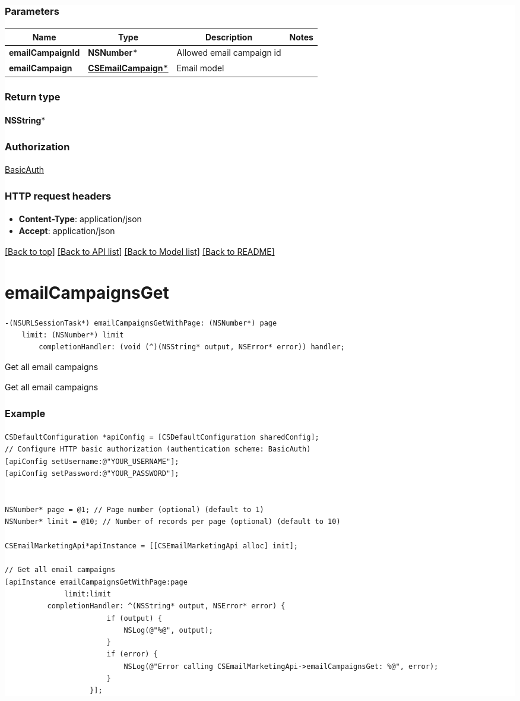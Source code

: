 ### Parameters

Name | Type | Description  | Notes
------------- | ------------- | ------------- | -------------
 **emailCampaignId** | **NSNumber***| Allowed email campaign id | 
 **emailCampaign** | [**CSEmailCampaign***](CSEmailCampaign.md)| Email model | 

### Return type

**NSString***

### Authorization

[BasicAuth](../README.md#BasicAuth)

### HTTP request headers

 - **Content-Type**: application/json
 - **Accept**: application/json

[[Back to top]](#) [[Back to API list]](../README.md#documentation-for-api-endpoints) [[Back to Model list]](../README.md#documentation-for-models) [[Back to README]](../README.md)

# **emailCampaignsGet**
```objc
-(NSURLSessionTask*) emailCampaignsGetWithPage: (NSNumber*) page
    limit: (NSNumber*) limit
        completionHandler: (void (^)(NSString* output, NSError* error)) handler;
```

Get all email campaigns

Get all email campaigns

### Example 
```objc
CSDefaultConfiguration *apiConfig = [CSDefaultConfiguration sharedConfig];
// Configure HTTP basic authorization (authentication scheme: BasicAuth)
[apiConfig setUsername:@"YOUR_USERNAME"];
[apiConfig setPassword:@"YOUR_PASSWORD"];


NSNumber* page = @1; // Page number (optional) (default to 1)
NSNumber* limit = @10; // Number of records per page (optional) (default to 10)

CSEmailMarketingApi*apiInstance = [[CSEmailMarketingApi alloc] init];

// Get all email campaigns
[apiInstance emailCampaignsGetWithPage:page
              limit:limit
          completionHandler: ^(NSString* output, NSError* error) {
                        if (output) {
                            NSLog(@"%@", output);
                        }
                        if (error) {
                            NSLog(@"Error calling CSEmailMarketingApi->emailCampaignsGet: %@", error);
                        }
                    }];
```

